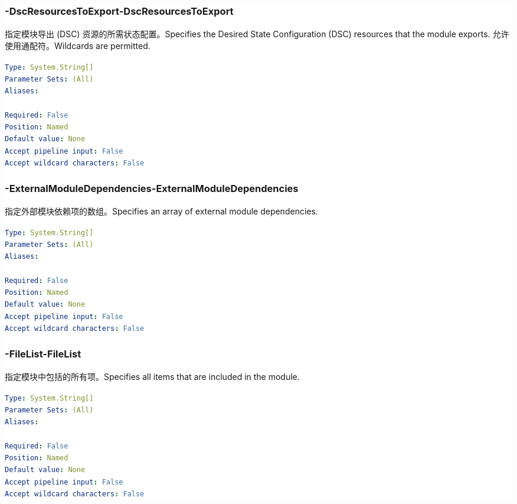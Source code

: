 ### <span data-ttu-id="ac89f-147">-DscResourcesToExport</span><span class="sxs-lookup"><span data-stu-id="ac89f-147">-DscResourcesToExport</span></span>

<span data-ttu-id="ac89f-148">指定模块导出 (DSC) 资源的所需状态配置。</span><span class="sxs-lookup"><span data-stu-id="ac89f-148">Specifies the Desired State Configuration (DSC) resources that the module exports.</span></span> <span data-ttu-id="ac89f-149">允许使用通配符。</span><span class="sxs-lookup"><span data-stu-id="ac89f-149">Wildcards are permitted.</span></span>

```yaml
Type: System.String[]
Parameter Sets: (All)
Aliases:

Required: False
Position: Named
Default value: None
Accept pipeline input: False
Accept wildcard characters: False
```

### <span data-ttu-id="ac89f-150">-ExternalModuleDependencies</span><span class="sxs-lookup"><span data-stu-id="ac89f-150">-ExternalModuleDependencies</span></span>

<span data-ttu-id="ac89f-151">指定外部模块依赖项的数组。</span><span class="sxs-lookup"><span data-stu-id="ac89f-151">Specifies an array of external module dependencies.</span></span>

```yaml
Type: System.String[]
Parameter Sets: (All)
Aliases:

Required: False
Position: Named
Default value: None
Accept pipeline input: False
Accept wildcard characters: False
```

### <span data-ttu-id="ac89f-152">-FileList</span><span class="sxs-lookup"><span data-stu-id="ac89f-152">-FileList</span></span>

<span data-ttu-id="ac89f-153">指定模块中包括的所有项。</span><span class="sxs-lookup"><span data-stu-id="ac89f-153">Specifies all items that are included in the module.</span></span>

```yaml
Type: System.String[]
Parameter Sets: (All)
Aliases:

Required: False
Position: Named
Default value: None
Accept pipeline input: False
Accept wildcard characters: False
```
